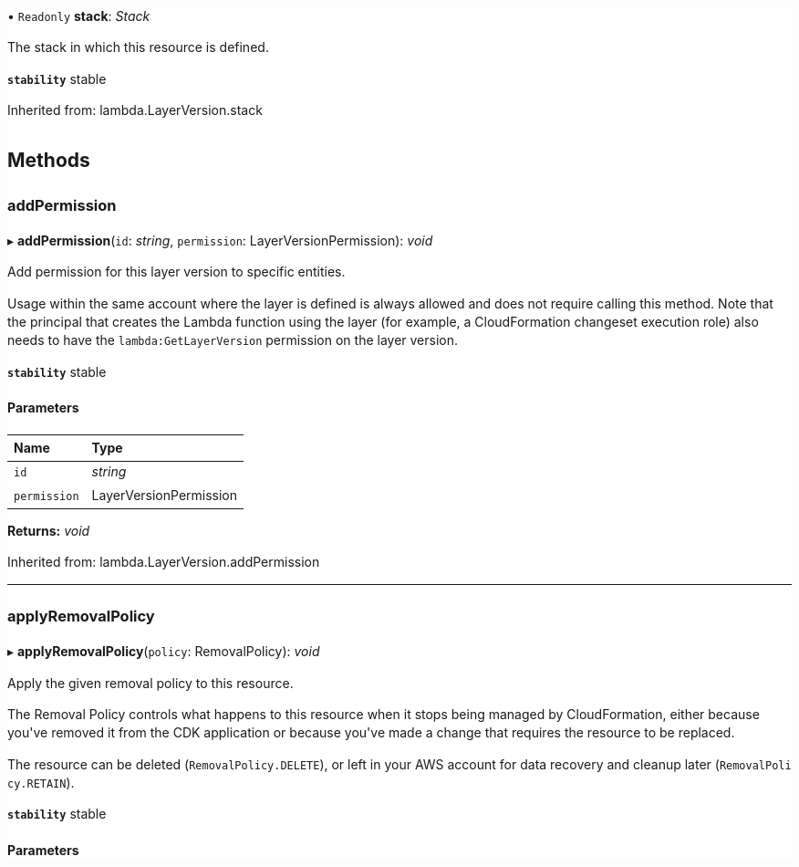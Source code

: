 • `Readonly` **stack**: *Stack*

The stack in which this resource is defined.

**`stability`** stable

Inherited from: lambda.LayerVersion.stack

## Methods

### addPermission

▸ **addPermission**(`id`: *string*, `permission`: LayerVersionPermission): *void*

Add permission for this layer version to specific entities.

Usage within
the same account where the layer is defined is always allowed and does not
require calling this method. Note that the principal that creates the
Lambda function using the layer (for example, a CloudFormation changeset
execution role) also needs to have the ``lambda:GetLayerVersion``
permission on the layer version.

**`stability`** stable

#### Parameters

| Name | Type |
| :------ | :------ |
| `id` | *string* |
| `permission` | LayerVersionPermission |

**Returns:** *void*

Inherited from: lambda.LayerVersion.addPermission

___

### applyRemovalPolicy

▸ **applyRemovalPolicy**(`policy`: RemovalPolicy): *void*

Apply the given removal policy to this resource.

The Removal Policy controls what happens to this resource when it stops
being managed by CloudFormation, either because you've removed it from the
CDK application or because you've made a change that requires the resource
to be replaced.

The resource can be deleted (`RemovalPolicy.DELETE`), or left in your AWS
account for data recovery and cleanup later (`RemovalPolicy.RETAIN`).

**`stability`** stable

#### Parameters
